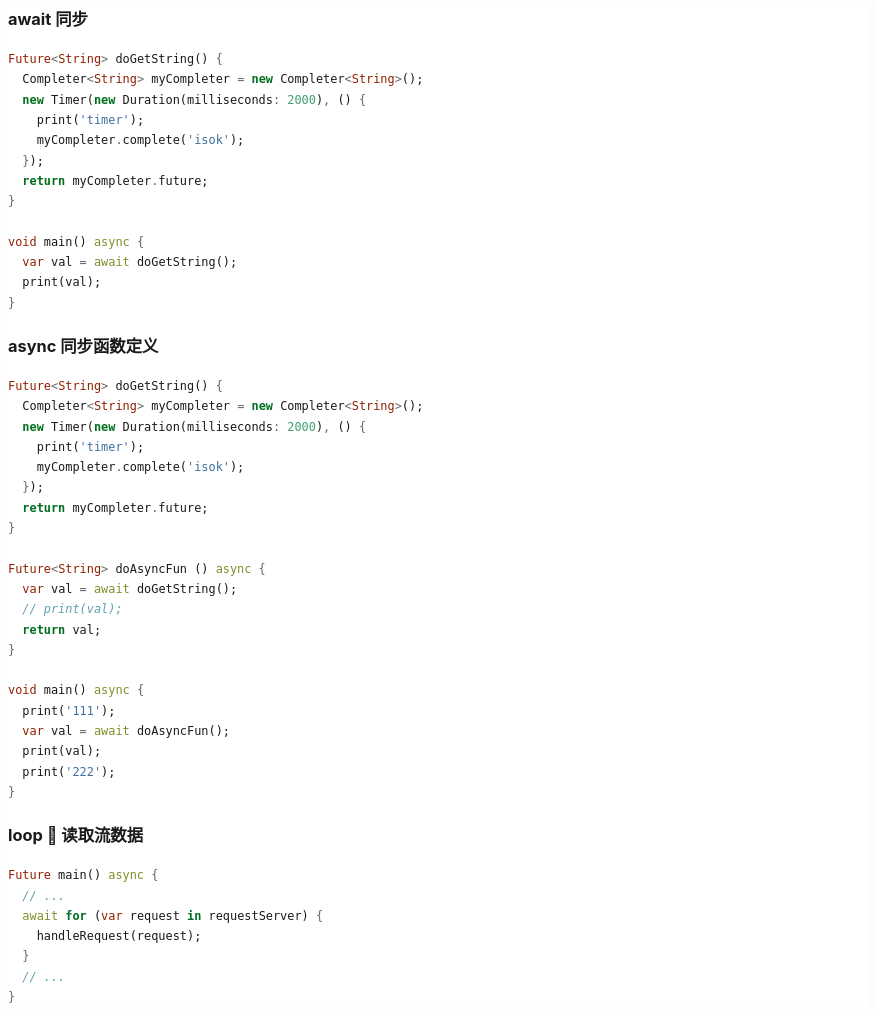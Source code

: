 ### await 同步

```dart
Future<String> doGetString() {
  Completer<String> myCompleter = new Completer<String>();
  new Timer(new Duration(milliseconds: 2000), () {
    print('timer');
    myCompleter.complete('isok');
  });
  return myCompleter.future;
}

void main() async {
  var val = await doGetString();
  print(val);
}
```

### async 同步函数定义

```dart
Future<String> doGetString() {
  Completer<String> myCompleter = new Completer<String>();
  new Timer(new Duration(milliseconds: 2000), () {
    print('timer');
    myCompleter.complete('isok');
  });
  return myCompleter.future;
}

Future<String> doAsyncFun () async {
  var val = await doGetString();
  // print(val);
  return val;
}

void main() async {
  print('111');
  var val = await doAsyncFun();
  print(val);
  print('222');
}
```

### loop  读取流数据

```dart
Future main() async {
  // ...
  await for (var request in requestServer) {
    handleRequest(request);
  }
  // ...
}
```
